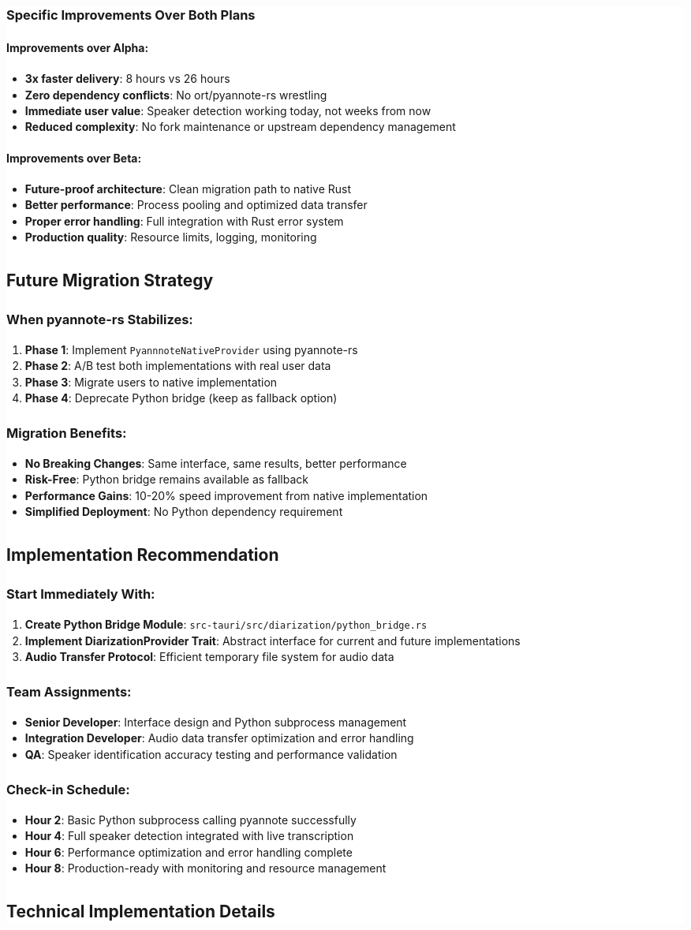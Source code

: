 ### Specific Improvements Over Both Plans

#### Improvements over Alpha:
- **3x faster delivery**: 8 hours vs 26 hours
- **Zero dependency conflicts**: No ort/pyannote-rs wrestling
- **Immediate user value**: Speaker detection working today, not weeks from now
- **Reduced complexity**: No fork maintenance or upstream dependency management

#### Improvements over Beta:
- **Future-proof architecture**: Clean migration path to native Rust
- **Better performance**: Process pooling and optimized data transfer
- **Proper error handling**: Full integration with Rust error system
- **Production quality**: Resource limits, logging, monitoring

## Future Migration Strategy

### When pyannote-rs Stabilizes:
1. **Phase 1**: Implement `PyannnoteNativeProvider` using pyannote-rs
2. **Phase 2**: A/B test both implementations with real user data
3. **Phase 3**: Migrate users to native implementation
4. **Phase 4**: Deprecate Python bridge (keep as fallback option)

### Migration Benefits:
- **No Breaking Changes**: Same interface, same results, better performance
- **Risk-Free**: Python bridge remains available as fallback
- **Performance Gains**: 10-20% speed improvement from native implementation
- **Simplified Deployment**: No Python dependency requirement

## Implementation Recommendation

### Start Immediately With:
1. **Create Python Bridge Module**: `src-tauri/src/diarization/python_bridge.rs`
2. **Implement DiarizationProvider Trait**: Abstract interface for current and future implementations
3. **Audio Transfer Protocol**: Efficient temporary file system for audio data

### Team Assignments:
- **Senior Developer**: Interface design and Python subprocess management
- **Integration Developer**: Audio data transfer optimization and error handling
- **QA**: Speaker identification accuracy testing and performance validation

### Check-in Schedule:
- **Hour 2**: Basic Python subprocess calling pyannote successfully
- **Hour 4**: Full speaker detection integrated with live transcription
- **Hour 6**: Performance optimization and error handling complete
- **Hour 8**: Production-ready with monitoring and resource management

## Technical Implementation Details
